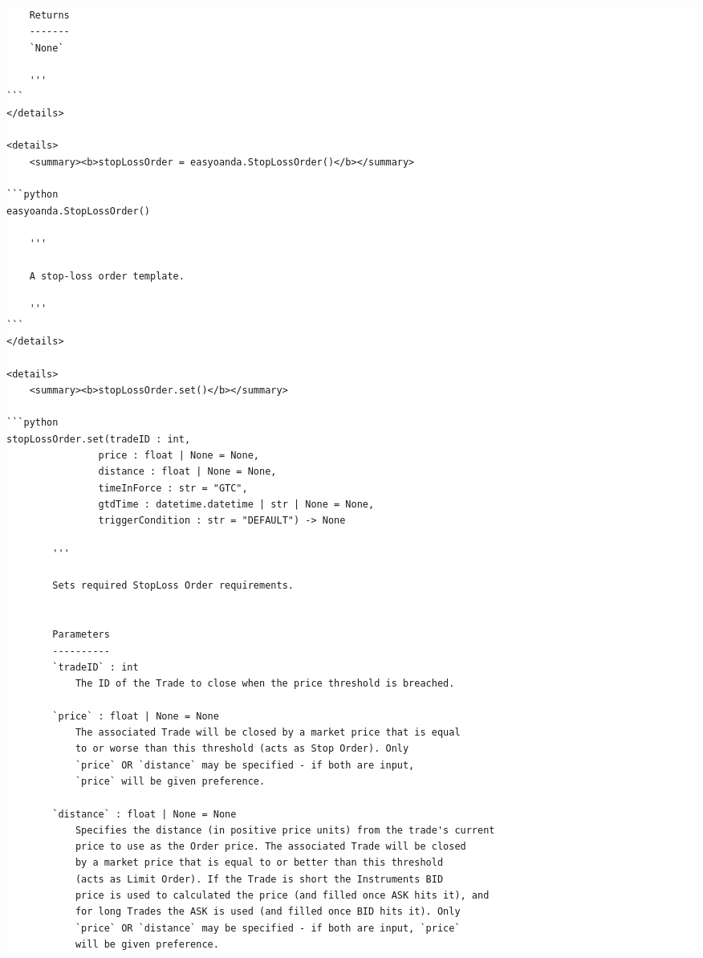         Returns
        -------
        `None`
        
        '''
    ```
    </details>

    <details>
        <summary><b>stopLossOrder = easyoanda.StopLossOrder()</b></summary>

    ```python
    easyoanda.StopLossOrder()

        '''

        A stop-loss order template.

        '''
    ```
    </details>

    <details>
        <summary><b>stopLossOrder.set()</b></summary>

    ```python
    stopLossOrder.set(tradeID : int,
                    price : float | None = None,
                    distance : float | None = None,
                    timeInForce : str = "GTC",
                    gtdTime : datetime.datetime | str | None = None,
                    triggerCondition : str = "DEFAULT") -> None

            ''' 
            
            Sets required StopLoss Order requirements.
            

            Parameters
            ----------
            `tradeID` : int
                The ID of the Trade to close when the price threshold is breached.

            `price` : float | None = None
                The associated Trade will be closed by a market price that is equal 
                to or worse than this threshold (acts as Stop Order). Only 
                `price` OR `distance` may be specified - if both are input, 
                `price` will be given preference.

            `distance` : float | None = None
                Specifies the distance (in positive price units) from the trade's current 
                price to use as the Order price. The associated Trade will be closed
                by a market price that is equal to or better than this threshold 
                (acts as Limit Order). If the Trade is short the Instruments BID 
                price is used to calculated the price (and filled once ASK hits it), and 
                for long Trades the ASK is used (and filled once BID hits it). Only 
                `price` OR `distance` may be specified - if both are input, `price` 
                will be given preference.
